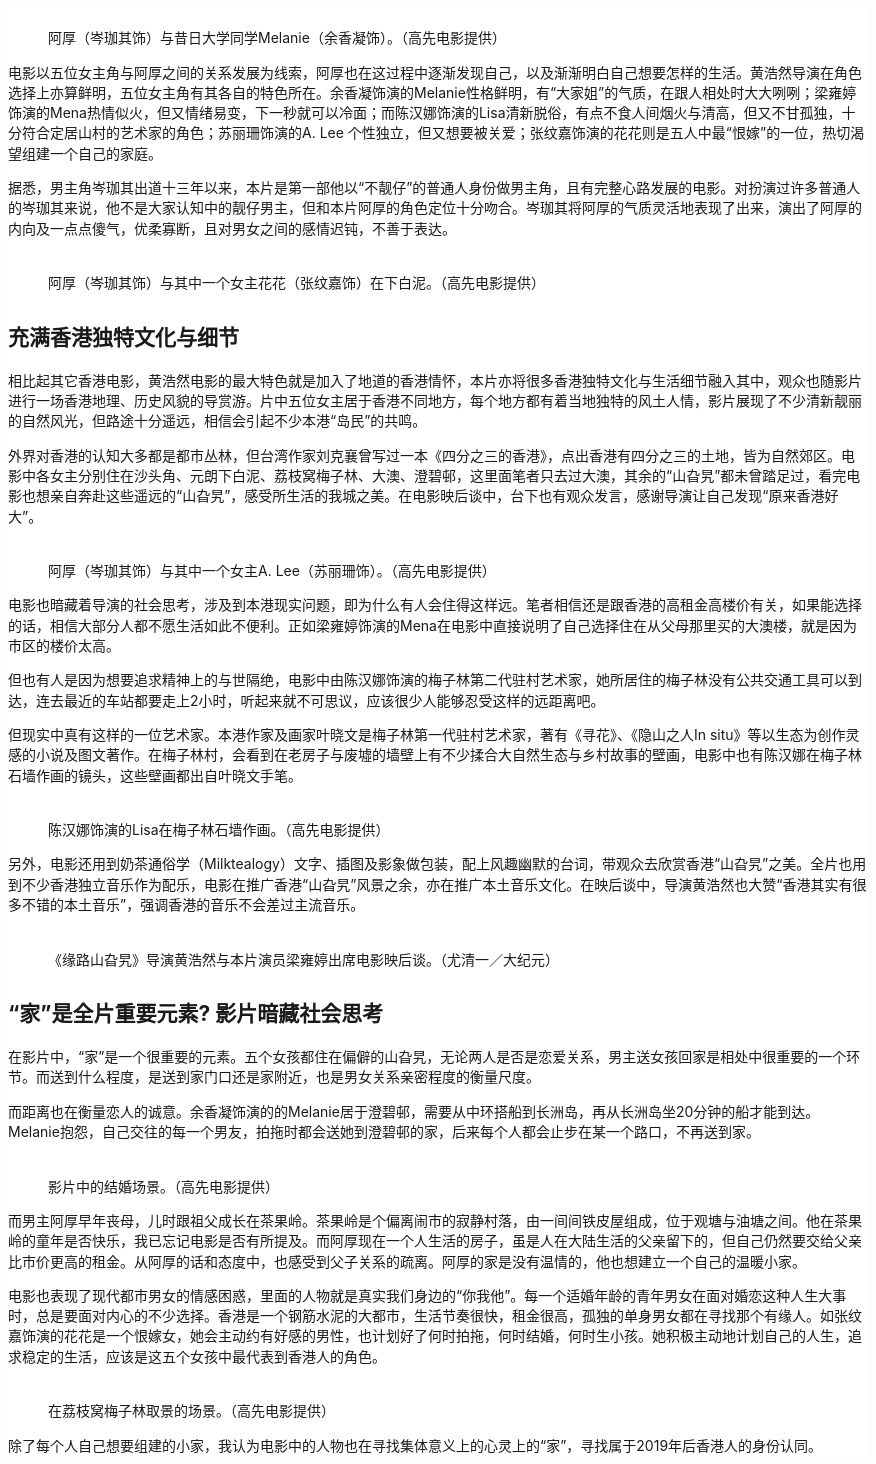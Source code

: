 <figure id="attachment_14012985" aria-describedby="caption-attachment-14012985" style="width: 1200px" class="wp-caption aligncenter"><a target="_blank" href="https://i.epochtimes.com/assets/uploads/2023/06/id14012985-3D7A4200@1200x1200.jpg"><img class="size-full wp-image-14012985" src="https://i.epochtimes.com/assets/uploads/2023/06/id14012985-3D7A4200@1200x1200.jpg" alt="" width="1200" b="800" /></a><figcaption id="caption-attachment-14012985" class="wp-caption-text">阿厚（岑珈其饰）与昔日大学同学Melanie（余香凝饰）。（高先电影提供）</figcaption></figure>
<p>电影以五位女主角与阿厚之间的关系发展为线索，阿厚也在这过程中逐渐发现自己，以及渐渐明白自己想要怎样的生活。黄浩然导演在角色选择上亦算鲜明，五位女主角有其各自的特色所在。余香凝饰演的Melanie性格鲜明，有“大家姐”的气质，在跟人相处时大大咧咧；梁雍婷饰演的Mena热情似火，但又情绪易变，下一秒就可以冷面；而陈汉娜饰演的Lisa清新脱俗，有点不食人间烟火与清高，但又不甘孤独，十分符合定居山村的艺术家的角色；苏丽珊饰演的A. Lee 个性独立，但又想要被关爱；张纹嘉饰演的花花则是五人中最“恨嫁”的一位，热切渴望组建一个自己的家庭。</p>
<p>据悉，男主角岑珈其出道十三年以来，本片是第一部他以“不靓仔”的普通人身份做男主角，且有完整心路发展的电影。对扮演过许多普通人的岑珈其来说，他不是大家认知中的靓仔男主，但和本片阿厚的角色定位十分吻合。岑珈其将阿厚的气质灵活地表现了出来，演出了阿厚的内向及一点点傻气，优柔寡断，且对男女之间的感情迟钝，不善于表达。</p>
<figure id="attachment_14012992" aria-describedby="caption-attachment-14012992" style="width: 1200px" class="wp-caption aligncenter"><a target="_blank" href="https://i.epochtimes.com/assets/uploads/2023/06/id14012992-FAA07@1200x1200.jpg"><img class="size-full wp-image-14012992" src="https://i.epochtimes.com/assets/uploads/2023/06/id14012992-FAA07@1200x1200.jpg" alt="" width="1200" b="800" /></a><figcaption id="caption-attachment-14012992" class="wp-caption-text">阿厚（岑珈其饰）与其中一个女主花花（张纹嘉饰）在下白泥。（高先电影提供）</figcaption></figure>
<h2>充满香港独特文化与细节</h2>
<p>相比起其它<ahref="https://github.com/19920513/djy/blob/master/gb/tag/%E9%A6%99%E6%B8%AF%E7%94%B5%E5%BD%B1.md#1">香港电影</a>，黄浩然电影的最大特色就是加入了地道的香港情怀，本片亦将很多香港独特文化与生活细节融入其中，观众也随影片进行一场香港地理、历史风貌的导赏游。片中五位女主居于香港不同地方，每个地方都有着当地独特的风土人情，影片展现了不少清新靓丽的自然风光，但路途十分遥远，相信会引起不少本港“岛民”的共鸣。</p>
<p>外界对香港的认知大多都是都市丛林，但台湾作家刘克襄曾写过一本《四分之三的香港》，点出香港有四分之三的土地，皆为自然郊区。电影中各女主分别住在沙头角、元朗下白泥、荔枝窝梅子林、大澳、澄碧邨，这里面笔者只去过大澳，其余的“山旮旯”都未曾踏足过，看完电影也想亲自奔赴这些遥远的“山旮旯”，感受所生活的我城之美。在电影映后谈中，台下也有观众发言，感谢导演让自己发现“原来香港好大”。</p>
<figure id="attachment_14012991" aria-describedby="caption-attachment-14012991" style="width: 1200px" class="wp-caption aligncenter"><a target="_blank" href="https://i.epochtimes.com/assets/uploads/2023/06/id14012991-FAA18@1200x1200.jpg"><img class="size-full wp-image-14012991" src="https://i.epochtimes.com/assets/uploads/2023/06/id14012991-FAA18@1200x1200.jpg" alt="" width="1200" b="800" /></a><figcaption id="caption-attachment-14012991" class="wp-caption-text">阿厚（岑珈其饰）与其中一个女主A. Lee（苏丽珊饰）。（高先电影提供）</figcaption></figure>
<p>电影也暗藏着导演的社会思考，涉及到本港现实问题，即为什么有人会住得这样远。笔者相信还是跟香港的高租金高楼价有关，如果能选择的话，相信大部分人都不愿生活如此不便利。正如梁雍婷饰演的Mena在电影中直接说明了自己选择住在从父母那里买的大澳楼，就是因为市区的楼价太高。</p>
<p>但也有人是因为想要追求精神上的与世隔绝，电影中由陈汉娜饰演的梅子林第二代驻村艺术家，她所居住的梅子林没有公共交通工具可以到达，连去最近的车站都要走上2小时，听起来就不可思议，应该很少人能够忍受这样的远距离吧。</p>
<p>但现实中真有这样的一位艺术家。本港作家及画家叶晓文是梅子林第一代驻村艺术家，著有《寻花》、《隐山之人In situ》等以生态为创作灵感的小说及图文著作。在梅子林村，会看到在老房子与废墟的墙壁上有不少揉合大自然生态与乡村故事的壁画，电影中也有陈汉娜在梅子林石墙作画的镜头，这些壁画都出自叶晓文手笔。</p>
<figure id="attachment_14012990" aria-describedby="caption-attachment-14012990" style="width: 1200px" class="wp-caption aligncenter"><a target="_blank" href="https://i.epochtimes.com/assets/uploads/2023/06/id14012990-FAA19@1200x1200.jpg"><img class="size-full wp-image-14012990" src="https://i.epochtimes.com/assets/uploads/2023/06/id14012990-FAA19@1200x1200.jpg" alt="" width="1200" b="800" /></a><figcaption id="caption-attachment-14012990" class="wp-caption-text">陈汉娜饰演的Lisa在梅子林石墙作画。（高先电影提供）</figcaption></figure>
<p>另外，电影还用到奶茶通俗学（Milktealogy）文字、插图及影象做包装，配上风趣幽默的台词，带观众去欣赏香港“山旮旯”之美。全片也用到不少香港独立音乐作为配乐，电影在推广香港“山旮旯”风景之余，亦在推广本土音乐文化。在映后谈中，导演黄浩然也大赞“香港其实有很多不错的本土音乐”，强调香港的音乐不会差过主流音乐。</p>
<figure id="attachment_14012993" aria-describedby="caption-attachment-14012993" style="width: 1200px" class="wp-caption aligncenter"><a target="_blank" href="https://i.epochtimes.com/assets/uploads/2023/06/id14012993-dbd24017229306a979f4309ceeb30b8e.jpeg"><img class="size-full wp-image-14012993" src="https://i.epochtimes.com/assets/uploads/2023/06/id14012993-dbd24017229306a979f4309ceeb30b8e.jpeg" alt="" width="1200" b="800" /></a><figcaption id="caption-attachment-14012993" class="wp-caption-text">《缘路山旮旯》导演黄浩然与本片演员梁雍婷出席电影映后谈。（尤清一／大纪元）</figcaption></figure>
<h2>“家”是全片重要元素? 影片暗藏社会思考</h2>
<p>在影片中，“家”是一个很重要的元素。五个女孩都住在偏僻的山旮旯，无论两人是否是恋爱关系，男主送女孩回家是相处中很重要的一个环节。而送到什么程度，是送到家门口还是家附近，也是男女关系亲密程度的衡量尺度。</p>
<p>而距离也在衡量恋人的诚意。余香凝饰演的的Melanie居于澄碧邨，需要从中环搭船到长洲岛，再从长洲岛坐20分钟的船才能到达。Melanie抱怨，自己交往的每一个男友，拍拖时都会送她到澄碧邨的家，后来每个人都会止步在某一个路口，不再送到家。</p>
<figure id="attachment_14012989" aria-describedby="caption-attachment-14012989" style="width: 1200px" class="wp-caption aligncenter"><a target="_blank" href="https://i.epochtimes.com/assets/uploads/2023/06/id14012989-FAA05@1200x1200.jpg"><img class="size-full wp-image-14012989" src="https://i.epochtimes.com/assets/uploads/2023/06/id14012989-FAA05@1200x1200.jpg" alt="" width="1200" b="800" /></a><figcaption id="caption-attachment-14012989" class="wp-caption-text">影片中的结婚场景。（高先电影提供）</figcaption></figure>
<p>而男主阿厚早年丧母，儿时跟祖父成长在茶果岭。茶果岭是个偏离闹市的寂静村落，由一间间铁皮屋组成，位于观塘与油塘之间。他在茶果岭的童年是否快乐，我已忘记电影是否有所提及。而阿厚现在一个人生活的房子，虽是人在大陆生活的父亲留下的，但自己仍然要交给父亲比市价更高的租金。从阿厚的话和态度中，也感受到父子关系的疏离。阿厚的家是没有温情的，他也想建立一个自己的温暖小家。</p>
<p>电影也表现了现代都市男女的情感困惑，里面的人物就是真实我们身边的“你我他”。每一个适婚年龄的青年男女在面对婚恋这种人生大事时，总是要面对内心的不少选择。香港是一个钢筋水泥的大都市，生活节奏很快，租金很高，孤独的单身男女都在寻找那个有缘人。如张纹嘉饰演的花花是一个恨嫁女，她会主动约有好感的男性，也计划好了何时拍拖，何时结婚，何时生小孩。她积极主动地计划自己的人生，追求稳定的生活，应该是这五个女孩中最代表到香港人的角色。</p>
<figure id="attachment_14012988" aria-describedby="caption-attachment-14012988" style="width: 1200px" class="wp-caption aligncenter"><a target="_blank" href="https://i.epochtimes.com/assets/uploads/2023/06/id14012988-FAA15@1200x1200.jpg"><img class="size-full wp-image-14012988" src="https://i.epochtimes.com/assets/uploads/2023/06/id14012988-FAA15@1200x1200.jpg" alt="" width="1200" b="800" /></a><figcaption id="caption-attachment-14012988" class="wp-caption-text">在荔枝窝梅子林取景的场景。（高先电影提供）</figcaption></figure>
<p>除了每个人自己想要组建的小家，我认为电影中的人物也在寻找集体意义上的心灵上的“家”，寻找属于2019年后香港人的身份认同。</p>